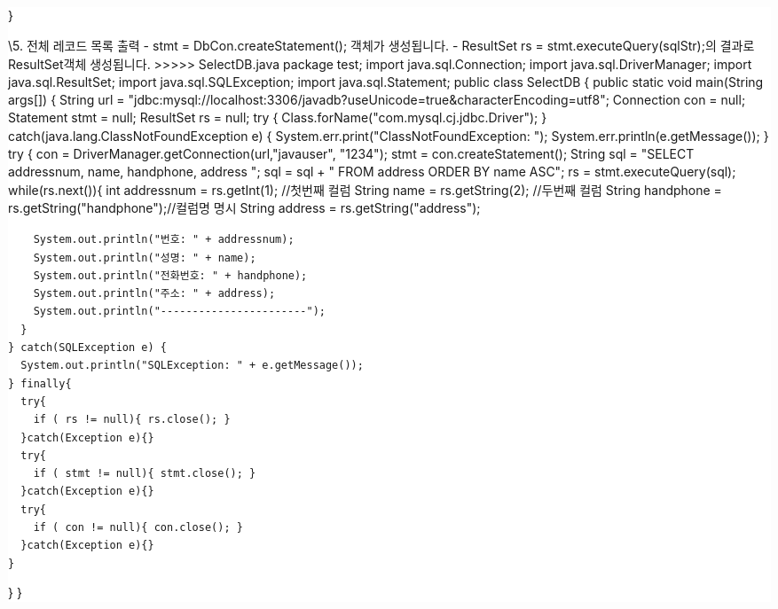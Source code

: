 } 

\5. 전체 레코드 목록 출력 
  \- stmt = DbCon.createStatement(); 객체가 생성됩니다. 
  \- ResultSet rs = stmt.executeQuery(sqlStr);의 결과로 ResultSet객체 생성됩니다. 
\>>>>> SelectDB.java 
package test; 
import java.sql.Connection; 
import java.sql.DriverManager; 
import java.sql.ResultSet; 
import java.sql.SQLException; 
import java.sql.Statement; 
public class SelectDB { 
  public static void main(String args[]) { 
    String url = "jdbc:mysql://localhost:3306/javadb?useUnicode=true&characterEncoding=utf8"; 
    Connection con = null; 
    Statement stmt = null; 
    ResultSet rs = null; 
    try { 
      Class.forName("com.mysql.cj.jdbc.Driver"); 
    } catch(java.lang.ClassNotFoundException e) { 
      System.err.print("ClassNotFoundException: "); 
      System.err.println(e.getMessage()); 
    } 
    try { 
      con = DriverManager.getConnection(url,"javauser", "1234"); 
      stmt = con.createStatement(); 
      String sql = "SELECT addressnum, name, handphone, address "; 
      sql = sql + " FROM address ORDER BY name ASC"; 
      rs = stmt.executeQuery(sql); 
      while(rs.next()){ 
        int addressnum = rs.getInt(1); //첫번째 컬럼 
        String name = rs.getString(2); //두번째 컬럼 
        String handphone = rs.getString("handphone");//컬럼명 명시 
        String address = rs.getString("address"); 
         
        System.out.println("번호: " + addressnum); 
        System.out.println("성명: " + name); 
        System.out.println("전화번호: " + handphone); 
        System.out.println("주소: " + address); 
        System.out.println("-----------------------"); 
      } 
    } catch(SQLException e) { 
      System.out.println("SQLException: " + e.getMessage()); 
    } finally{ 
      try{ 
        if ( rs != null){ rs.close(); } 
      }catch(Exception e){} 
      try{ 
        if ( stmt != null){ stmt.close(); } 
      }catch(Exception e){} 
      try{ 
        if ( con != null){ con.close(); } 
      }catch(Exception e){} 
    } 
  } 
} 

